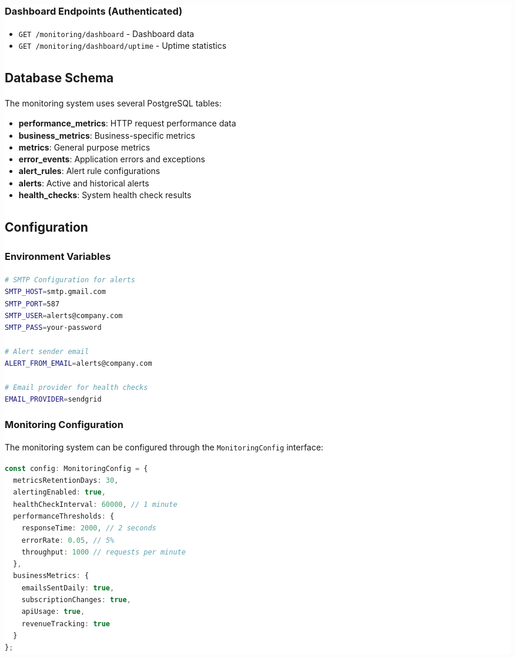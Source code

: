 ### Dashboard Endpoints (Authenticated)
- `GET /monitoring/dashboard` - Dashboard data
- `GET /monitoring/dashboard/uptime` - Uptime statistics

## Database Schema

The monitoring system uses several PostgreSQL tables:

- **performance_metrics**: HTTP request performance data
- **business_metrics**: Business-specific metrics
- **metrics**: General purpose metrics
- **error_events**: Application errors and exceptions
- **alert_rules**: Alert rule configurations
- **alerts**: Active and historical alerts
- **health_checks**: System health check results

## Configuration

### Environment Variables

```bash
# SMTP Configuration for alerts
SMTP_HOST=smtp.gmail.com
SMTP_PORT=587
SMTP_USER=alerts@company.com
SMTP_PASS=your-password

# Alert sender email
ALERT_FROM_EMAIL=alerts@company.com

# Email provider for health checks
EMAIL_PROVIDER=sendgrid
```

### Monitoring Configuration

The monitoring system can be configured through the `MonitoringConfig` interface:

```typescript
const config: MonitoringConfig = {
  metricsRetentionDays: 30,
  alertingEnabled: true,
  healthCheckInterval: 60000, // 1 minute
  performanceThresholds: {
    responseTime: 2000, // 2 seconds
    errorRate: 0.05, // 5%
    throughput: 1000 // requests per minute
  },
  businessMetrics: {
    emailsSentDaily: true,
    subscriptionChanges: true,
    apiUsage: true,
    revenueTracking: true
  }
};
```
